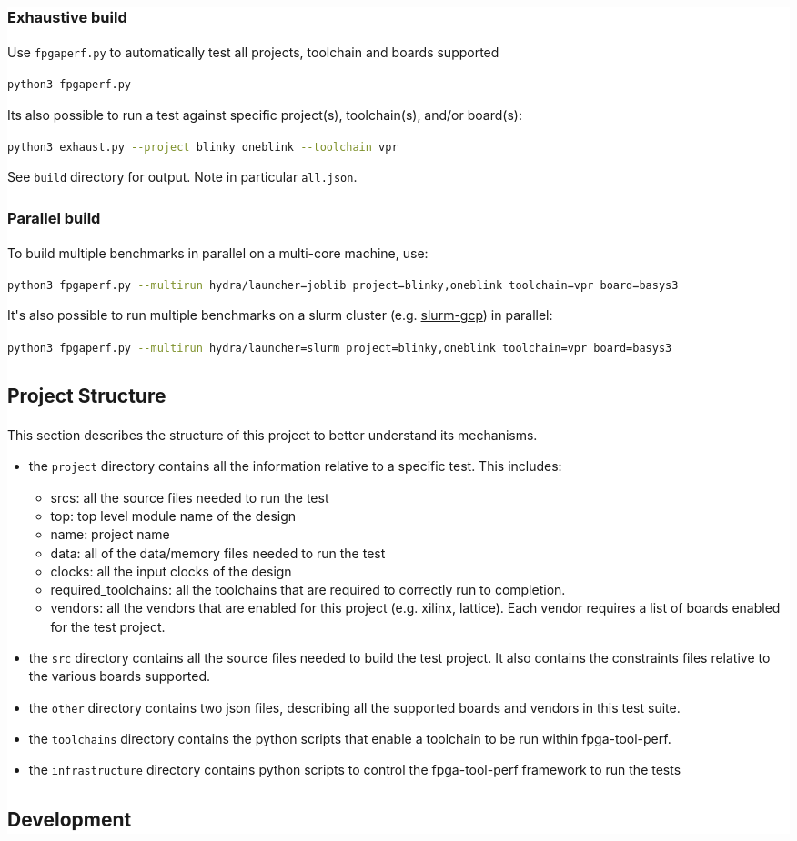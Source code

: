 ### Exhaustive build
  
Use `fpgaperf.py` to automatically test all projects, toolchain and boards supported

```bash
python3 fpgaperf.py
```

Its also possible to run a test against specific project(s), toolchain(s), and/or board(s):
```bash
python3 exhaust.py --project blinky oneblink --toolchain vpr
```

See `build` directory for output. Note in particular `all.json`.

### Parallel build

To build multiple benchmarks in parallel on a multi-core machine, use:
```bash
python3 fpgaperf.py --multirun hydra/launcher=joblib project=blinky,oneblink toolchain=vpr board=basys3
``` 

It's also possible to run multiple benchmarks on a slurm cluster (e.g. [slurm-gcp](https://github.com/SchedMD/slurm-gcp)) in parallel:
```bash
python3 fpgaperf.py --multirun hydra/launcher=slurm project=blinky,oneblink toolchain=vpr board=basys3
```

## Project Structure

This section describes the structure of this project to better understand its mechanisms.

- the `project` directory contains all the information relative to a specific test. This includes:
  - srcs: all the source files needed to run the test
  - top: top level module name of the design
  - name: project name
  - data: all of the data/memory files needed to run the test
  - clocks: all the input clocks of the design
  - required\_toolchains: all the toolchains that are required to correctly run to completion.
  - vendors: all the vendors that are enabled for this project (e.g. xilinx, lattice). Each vendor requires a list of boards enabled for the test project.

- the `src` directory contains all the source files needed to build the test project. It also contains the constraints files relative to the various boards supported.
- the `other` directory contains two json files, describing all the supported boards and vendors in this test suite.
- the `toolchains` directory contains the python scripts that enable a toolchain to be run within fpga-tool-perf.
- the `infrastructure` directory contains python scripts to control the fpga-tool-perf framework to run the tests

## Development
